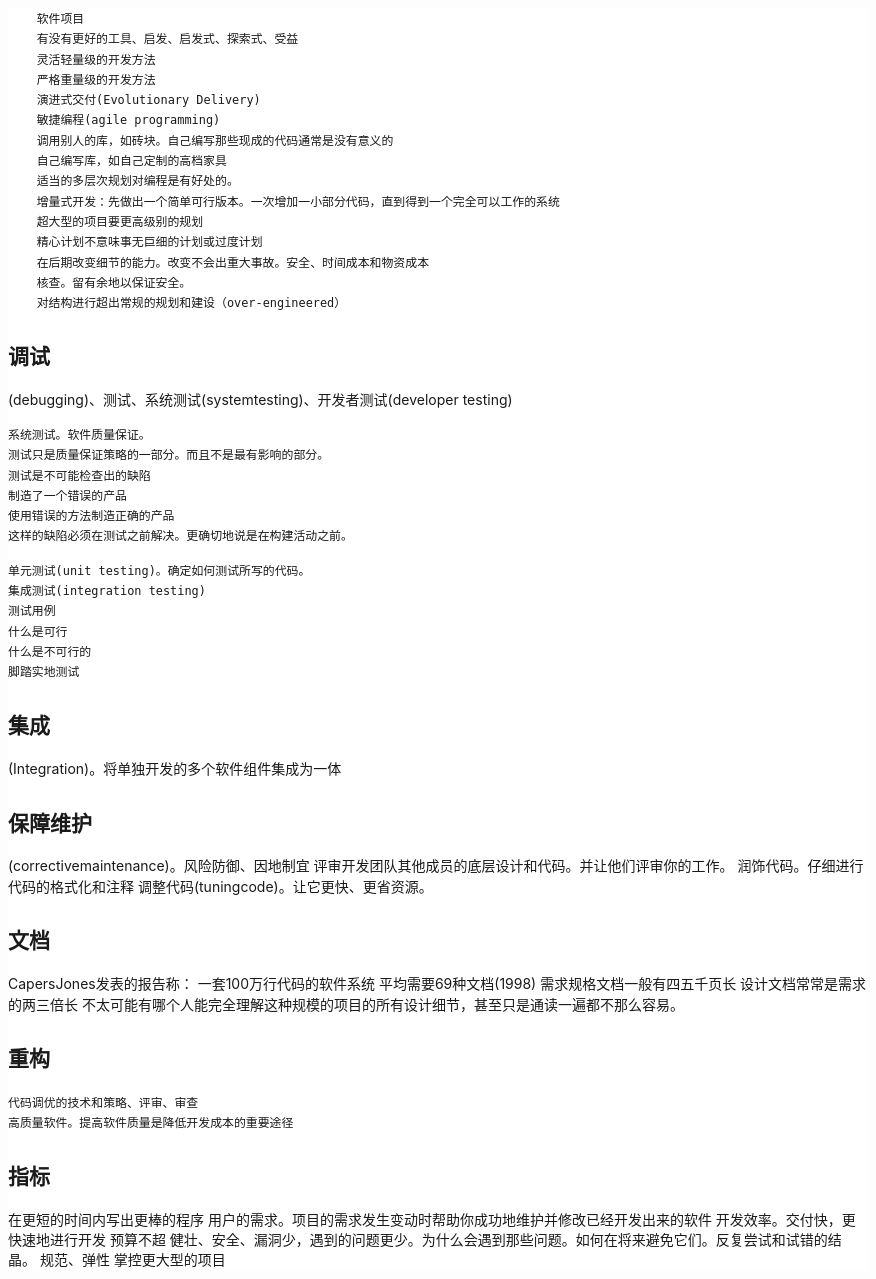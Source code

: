 ```
    软件项目
    有没有更好的工具、启发、启发式、探索式、受益
    灵活轻量级的开发方法
    严格重量级的开发方法
    演进式交付(Evolutionary Delivery)
    敏捷编程(agile programming)
    调用别人的库，如砖块。自己编写那些现成的代码通常是没有意义的
    自己编写库，如自己定制的高档家具
    适当的多层次规划对编程是有好处的。
    增量式开发：先做出一个简单可行版本。一次增加一小部分代码，直到得到一个完全可以工作的系统
    超大型的项目要更高级别的规划
    精心计划不意味事无巨细的计划或过度计划
    在后期改变细节的能力。改变不会出重大事故。安全、时间成本和物资成本
    核查。留有余地以保证安全。
    对结构进行超出常规的规划和建设（over-engineered）
```
## 调试
(debugging)、测试、系统测试(systemtesting)、开发者测试(developer testing)
```
系统测试。软件质量保证。
测试只是质量保证策略的一部分。而且不是最有影响的部分。
测试是不可能检查出的缺陷
制造了一个错误的产品
使用错误的方法制造正确的产品
这样的缺陷必须在测试之前解决。更确切地说是在构建活动之前。
```
    单元测试(unit testing)。确定如何测试所写的代码。
    集成测试(integration testing)
    测试用例
    什么是可行
    什么是不可行的
    脚踏实地测试
## 集成
(Integration)。将单独开发的多个软件组件集成为一体
## 保障维护
(correctivemaintenance)。风险防御、因地制宜
    评审开发团队其他成员的底层设计和代码。并让他们评审你的工作。
    润饰代码。仔细进行代码的格式化和注释
    调整代码(tuningcode)。让它更快、更省资源。
## 文档
CapersJones发表的报告称：
一套100万行代码的软件系统
平均需要69种文档(1998)
需求规格文档一般有四五千页长
设计文档常常是需求的两三倍长
不太可能有哪个人能完全理解这种规模的项目的所有设计细节，甚至只是通读一遍都不那么容易。
## 重构
    代码调优的技术和策略、评审、审查
    高质量软件。提高软件质量是降低开发成本的重要途径
## 指标
在更短的时间内写出更棒的程序
用户的需求。项目的需求发生变动时帮助你成功地维护并修改已经开发出来的软件
开发效率。交付快，更快速地进行开发
预算不超
健壮、安全、漏洞少，遇到的问题更少。为什么会遇到那些问题。如何在将来避免它们。反复尝试和试错的结晶。
规范、弹性
掌控更大型的项目